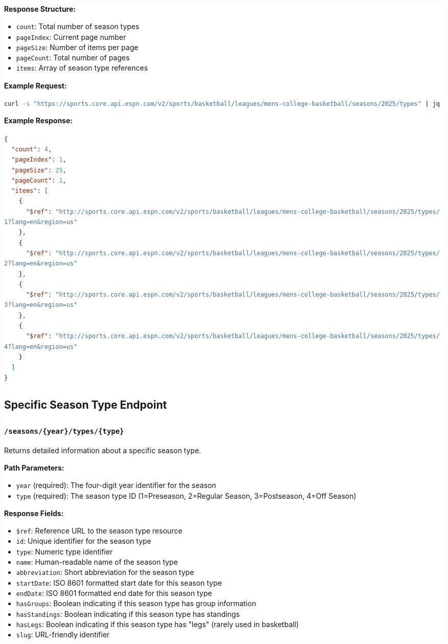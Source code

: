 **Response Structure:**
- `count`: Total number of season types
- `pageIndex`: Current page number
- `pageSize`: Number of items per page
- `pageCount`: Total number of pages
- `items`: Array of season type references

**Example Request:**
```bash
curl -s "https://sports.core.api.espn.com/v2/sports/basketball/leagues/mens-college-basketball/seasons/2025/types" | jq
```

**Example Response:**
```json
{
  "count": 4,
  "pageIndex": 1,
  "pageSize": 25,
  "pageCount": 1,
  "items": [
    {
      "$ref": "http://sports.core.api.espn.com/v2/sports/basketball/leagues/mens-college-basketball/seasons/2025/types/1?lang=en&region=us"
    },
    {
      "$ref": "http://sports.core.api.espn.com/v2/sports/basketball/leagues/mens-college-basketball/seasons/2025/types/2?lang=en&region=us"
    },
    {
      "$ref": "http://sports.core.api.espn.com/v2/sports/basketball/leagues/mens-college-basketball/seasons/2025/types/3?lang=en&region=us"
    },
    {
      "$ref": "http://sports.core.api.espn.com/v2/sports/basketball/leagues/mens-college-basketball/seasons/2025/types/4?lang=en&region=us"
    }
  ]
}
```

## Specific Season Type Endpoint

### `/seasons/{year}/types/{type}`

Returns detailed information about a specific season type.

**Path Parameters:**
- `year` (required): The four-digit year identifier for the season
- `type` (required): The season type ID (1=Preseason, 2=Regular Season, 3=Postseason, 4=Off Season)

**Response Fields:**
- `$ref`: Reference URL to the season type resource
- `id`: Unique identifier for the season type
- `type`: Numeric type identifier
- `name`: Human-readable name of the season type
- `abbreviation`: Short abbreviation for the season type
- `startDate`: ISO 8601 formatted start date for this season type
- `endDate`: ISO 8601 formatted end date for this season type
- `hasGroups`: Boolean indicating if this season type has group information
- `hasStandings`: Boolean indicating if this season type has standings
- `hasLegs`: Boolean indicating if this season type has "legs" (rarely used in basketball)
- `slug`: URL-friendly identifier
